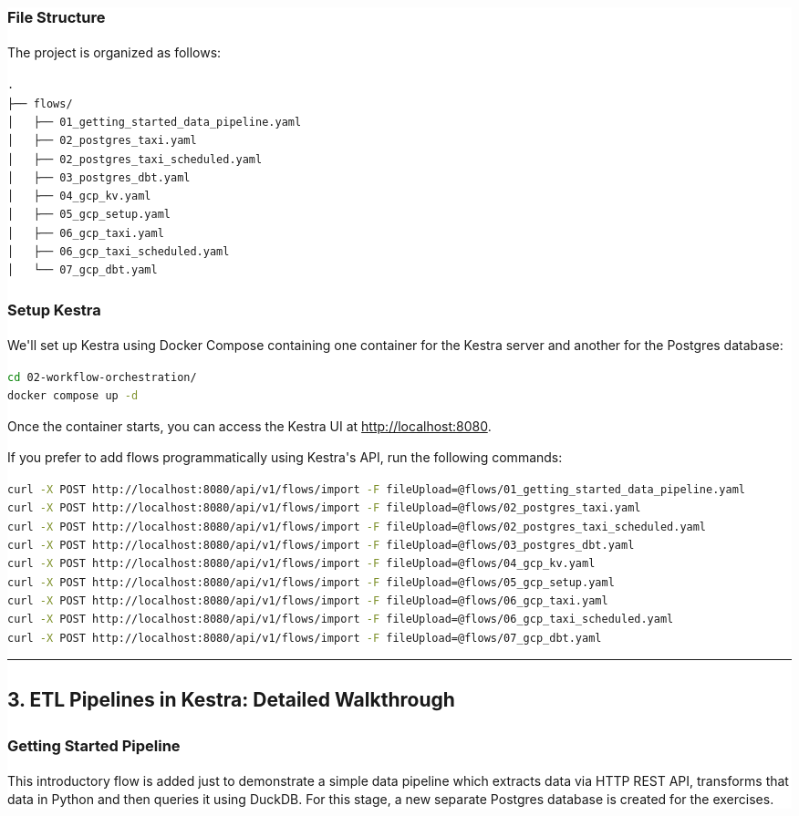 ### File Structure

The project is organized as follows:
```
.
├── flows/
│   ├── 01_getting_started_data_pipeline.yaml
│   ├── 02_postgres_taxi.yaml
│   ├── 02_postgres_taxi_scheduled.yaml
│   ├── 03_postgres_dbt.yaml
│   ├── 04_gcp_kv.yaml
│   ├── 05_gcp_setup.yaml
│   ├── 06_gcp_taxi.yaml
│   ├── 06_gcp_taxi_scheduled.yaml
│   └── 07_gcp_dbt.yaml
```

### Setup Kestra

We'll set up Kestra using Docker Compose containing one container for the Kestra server and another for the Postgres database:

```bash
cd 02-workflow-orchestration/
docker compose up -d
```

Once the container starts, you can access the Kestra UI at [http://localhost:8080](http://localhost:8080).

If you prefer to add flows programmatically using Kestra's API, run the following commands:

```bash
curl -X POST http://localhost:8080/api/v1/flows/import -F fileUpload=@flows/01_getting_started_data_pipeline.yaml
curl -X POST http://localhost:8080/api/v1/flows/import -F fileUpload=@flows/02_postgres_taxi.yaml
curl -X POST http://localhost:8080/api/v1/flows/import -F fileUpload=@flows/02_postgres_taxi_scheduled.yaml
curl -X POST http://localhost:8080/api/v1/flows/import -F fileUpload=@flows/03_postgres_dbt.yaml
curl -X POST http://localhost:8080/api/v1/flows/import -F fileUpload=@flows/04_gcp_kv.yaml
curl -X POST http://localhost:8080/api/v1/flows/import -F fileUpload=@flows/05_gcp_setup.yaml
curl -X POST http://localhost:8080/api/v1/flows/import -F fileUpload=@flows/06_gcp_taxi.yaml
curl -X POST http://localhost:8080/api/v1/flows/import -F fileUpload=@flows/06_gcp_taxi_scheduled.yaml
curl -X POST http://localhost:8080/api/v1/flows/import -F fileUpload=@flows/07_gcp_dbt.yaml
```

---

## 3. ETL Pipelines in Kestra: Detailed Walkthrough

### Getting Started Pipeline

This introductory flow is added just to demonstrate a simple data pipeline which extracts data via HTTP REST API, transforms that data in Python and then queries it using DuckDB. For this stage, a new separate Postgres database is created for the exercises. 
